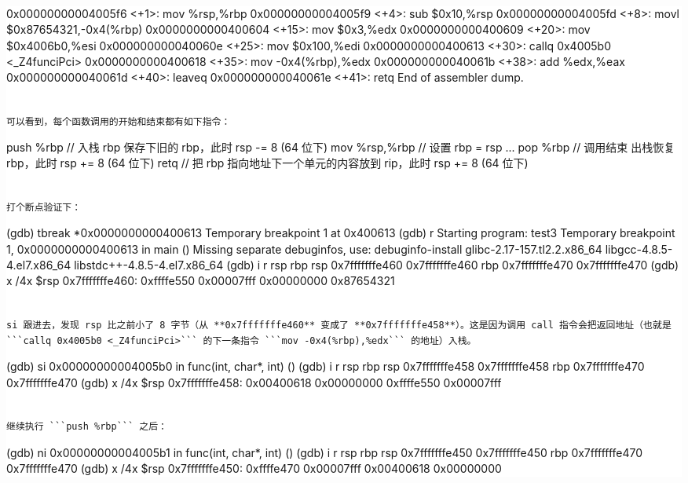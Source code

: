   0x00000000004005f6 <+1>: mov %rsp,%rbp
  0x00000000004005f9 <+4>: sub $0x10,%rsp
  0x00000000004005fd <+8>: movl $0x87654321,-0x4(%rbp)
  0x0000000000400604 <+15>: mov $0x3,%edx
  0x0000000000400609 <+20>: mov $0x4006b0,%esi
  0x000000000040060e <+25>: mov $0x100,%edi
  0x0000000000400613 <+30>: callq 0x4005b0 <_Z4funciPci>
  0x0000000000400618 <+35>: mov -0x4(%rbp),%edx
  0x000000000040061b <+38>: add %edx,%eax
  0x000000000040061d <+40>: leaveq
  0x000000000040061e <+41>: retq
End of assembler dump.
```

可以看到，每个函数调用的开始和结束都有如下指令：

```
push %rbp     // 入栈 rbp 保存下旧的 rbp，此时 rsp -= 8 (64 位下)
mov %rsp,%rbp // 设置 rbp = rsp
...
pop %rbp      // 调用结束 出栈恢复 rbp，此时 rsp += 8 (64 位下)
retq          // 把 rbp 指向地址下一个单元的内容放到 rip，此时 rsp += 8 (64 位下)
```

打个断点验证下：

```
(gdb) tbreak *0x0000000000400613
Temporary breakpoint 1 at 0x400613
(gdb) r
Starting program: test3
Temporary breakpoint 1, 0x0000000000400613 in main ()
Missing separate debuginfos, use: debuginfo-install glibc-2.17-157.tl2.2.x86_64 libgcc-4.8.5-4.el7.x86_64 libstdc++-4.8.5-4.el7.x86_64
(gdb) i r rsp rbp
rsp 0x7fffffffe460 0x7fffffffe460
rbp 0x7fffffffe470 0x7fffffffe470
(gdb) x /4x $rsp
0x7fffffffe460: 0xffffe550 0x00007fff 0x00000000 0x87654321
```

si 跟进去，发现 rsp 比之前小了 8 字节（从 **0x7fffffffe460** 变成了 **0x7fffffffe458**）。这是因为调用 call 指令会把返回地址（也就是 ```callq 0x4005b0 <_Z4funciPci>``` 的下一条指令 ```mov -0x4(%rbp),%edx``` 的地址）入栈。

```
(gdb) si
0x00000000004005b0 in func(int, char*, int) ()
(gdb) i r rsp rbp
rsp 0x7fffffffe458 0x7fffffffe458
rbp 0x7fffffffe470 0x7fffffffe470
(gdb) x /4x $rsp
0x7fffffffe458: 0x00400618 0x00000000 0xffffe550 0x00007fff
```

继续执行 ```push %rbp``` 之后：

```
(gdb) ni
0x00000000004005b1 in func(int, char*, int) ()
(gdb) i r rsp rbp
rsp 0x7fffffffe450 0x7fffffffe450
rbp 0x7fffffffe470 0x7fffffffe470
(gdb) x /4x $rsp
0x7fffffffe450: 0xffffe470 0x00007fff 0x00400618 0x00000000
```
```